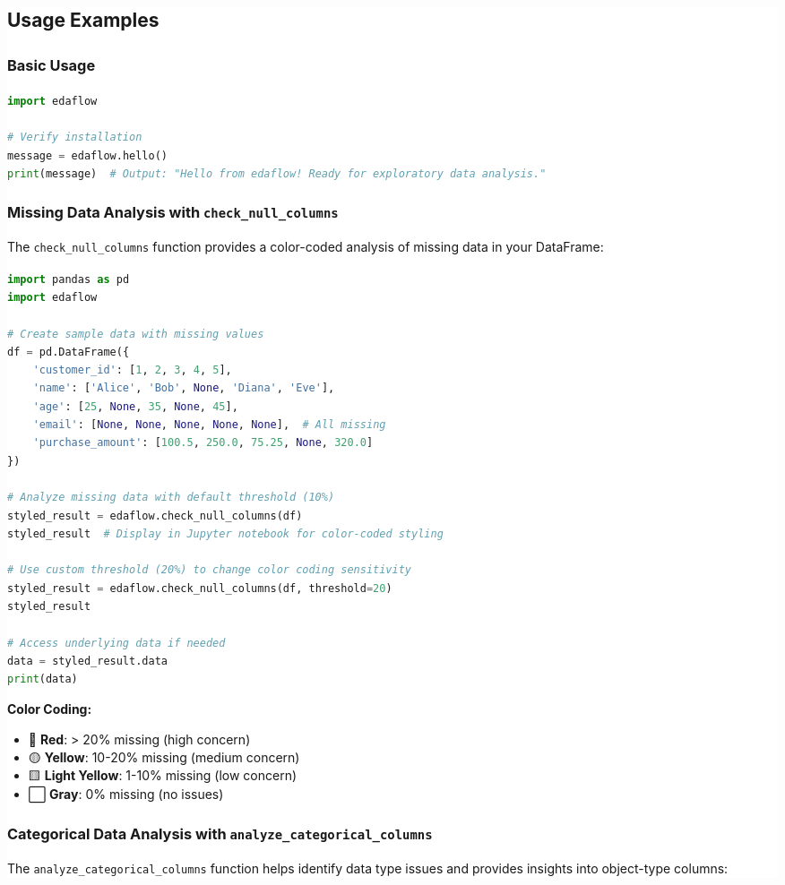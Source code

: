 ## Usage Examples

### Basic Usage
```python
import edaflow

# Verify installation
message = edaflow.hello()
print(message)  # Output: "Hello from edaflow! Ready for exploratory data analysis."
```

### Missing Data Analysis with `check_null_columns`

The `check_null_columns` function provides a color-coded analysis of missing data in your DataFrame:

```python
import pandas as pd
import edaflow

# Create sample data with missing values
df = pd.DataFrame({
    'customer_id': [1, 2, 3, 4, 5],
    'name': ['Alice', 'Bob', None, 'Diana', 'Eve'],
    'age': [25, None, 35, None, 45],
    'email': [None, None, None, None, None],  # All missing
    'purchase_amount': [100.5, 250.0, 75.25, None, 320.0]
})

# Analyze missing data with default threshold (10%)
styled_result = edaflow.check_null_columns(df)
styled_result  # Display in Jupyter notebook for color-coded styling

# Use custom threshold (20%) to change color coding sensitivity
styled_result = edaflow.check_null_columns(df, threshold=20)
styled_result

# Access underlying data if needed
data = styled_result.data
print(data)
```

**Color Coding:**
- 🔴 **Red**: > 20% missing (high concern)
- 🟡 **Yellow**: 10-20% missing (medium concern)  
- 🟨 **Light Yellow**: 1-10% missing (low concern)
- ⬜ **Gray**: 0% missing (no issues)

### Categorical Data Analysis with `analyze_categorical_columns`

The `analyze_categorical_columns` function helps identify data type issues and provides insights into object-type columns:
